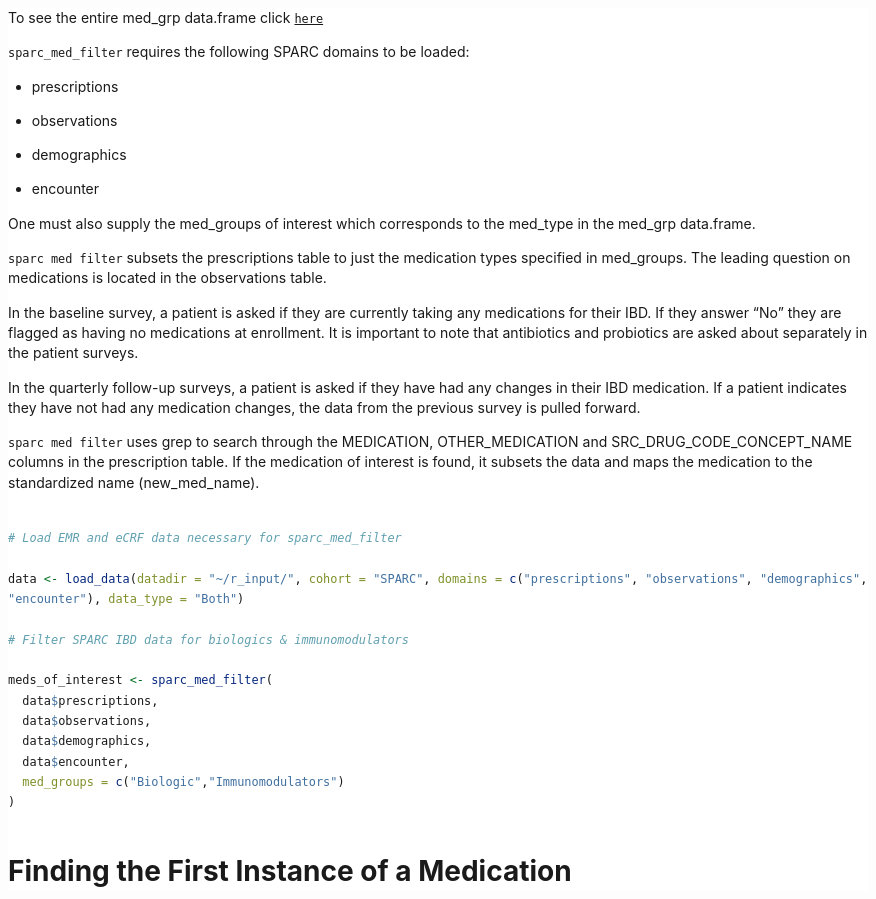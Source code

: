 To see the entire med_grp data.frame click
<a href="https://github.com/ccf-tfehlmann/ibdplexus/blob/79168cbffa523ab8da142d250133e70f625e00c7/data/med_grp.rda">`here`</a>

`sparc_med_filter` requires the following SPARC domains to be loaded:

-   prescriptions

-   observations

-   demographics

-   encounter

One must also supply the med_groups of interest which corresponds to the
med_type in the med_grp data.frame.

`sparc med filter` subsets the prescriptions table to just the
medication types specified in med_groups. The leading question on
medications is located in the observations table.

In the baseline survey, a patient is asked if they are currently taking
any medications for their IBD. If they answer “No” they are flagged as
having no medications at enrollment. It is important to note that
antibiotics and probiotics are asked about separately in the patient
surveys.

In the quarterly follow-up surveys, a patient is asked if they have had
any changes in their IBD medication. If a patient indicates they have
not had any medication changes, the data from the previous survey is
pulled forward.

`sparc med filter` uses grep to search through the MEDICATION,
OTHER_MEDICATION and SRC_DRUG_CODE_CONCEPT_NAME columns in the
prescription table. If the medication of interest is found, it subsets
the data and maps the medication to the standardized name
(new_med_name).

``` r

# Load EMR and eCRF data necessary for sparc_med_filter 

data <- load_data(datadir = "~/r_input/", cohort = "SPARC", domains = c("prescriptions", "observations", "demographics", "encounter"), data_type = "Both")

# Filter SPARC IBD data for biologics & immunomodulators 

meds_of_interest <- sparc_med_filter(
  data$prescriptions,
  data$observations,
  data$demographics,
  data$encounter,
  med_groups = c("Biologic","Immunomodulators")
)
```

# Finding the First Instance of a Medication
